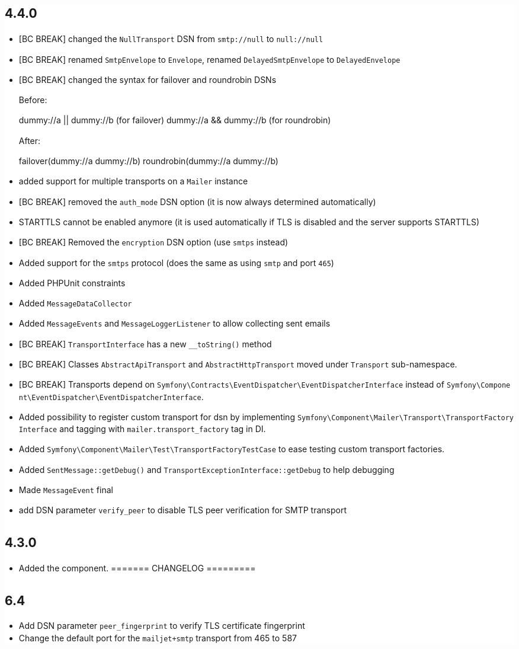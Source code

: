 4.4.0
-----

 * [BC BREAK] changed the `NullTransport` DSN from `smtp://null` to `null://null`
 * [BC BREAK] renamed `SmtpEnvelope` to `Envelope`, renamed `DelayedSmtpEnvelope` to
   `DelayedEnvelope`
 * [BC BREAK] changed the syntax for failover and roundrobin DSNs

   Before:

   dummy://a || dummy://b (for failover)
   dummy://a && dummy://b (for roundrobin)

   After:

   failover(dummy://a dummy://b)
   roundrobin(dummy://a dummy://b)

 * added support for multiple transports on a `Mailer` instance
 * [BC BREAK] removed the `auth_mode` DSN option (it is now always determined automatically)
 * STARTTLS cannot be enabled anymore (it is used automatically if TLS is disabled and the server supports STARTTLS)
 * [BC BREAK] Removed the `encryption` DSN option (use `smtps` instead)
 * Added support for the `smtps` protocol (does the same as using `smtp` and port `465`)
 * Added PHPUnit constraints
 * Added `MessageDataCollector`
 * Added `MessageEvents` and `MessageLoggerListener` to allow collecting sent emails
 * [BC BREAK] `TransportInterface` has a new `__toString()` method
 * [BC BREAK] Classes `AbstractApiTransport` and `AbstractHttpTransport` moved under `Transport` sub-namespace.
 * [BC BREAK] Transports depend on `Symfony\Contracts\EventDispatcher\EventDispatcherInterface`
   instead of `Symfony\Component\EventDispatcher\EventDispatcherInterface`.
 * Added possibility to register custom transport for dsn by implementing
   `Symfony\Component\Mailer\Transport\TransportFactoryInterface` and tagging with `mailer.transport_factory` tag in DI.
 * Added `Symfony\Component\Mailer\Test\TransportFactoryTestCase` to ease testing custom transport factories.
 * Added `SentMessage::getDebug()` and `TransportExceptionInterface::getDebug` to help debugging
 * Made `MessageEvent` final
 * add DSN parameter `verify_peer` to disable TLS peer verification for SMTP transport

4.3.0
-----

 * Added the component.
=======
CHANGELOG
=========

6.4
---

 * Add DSN parameter `peer_fingerprint` to verify TLS certificate fingerprint
 * Change the default port for the `mailjet+smtp` transport from 465 to 587
